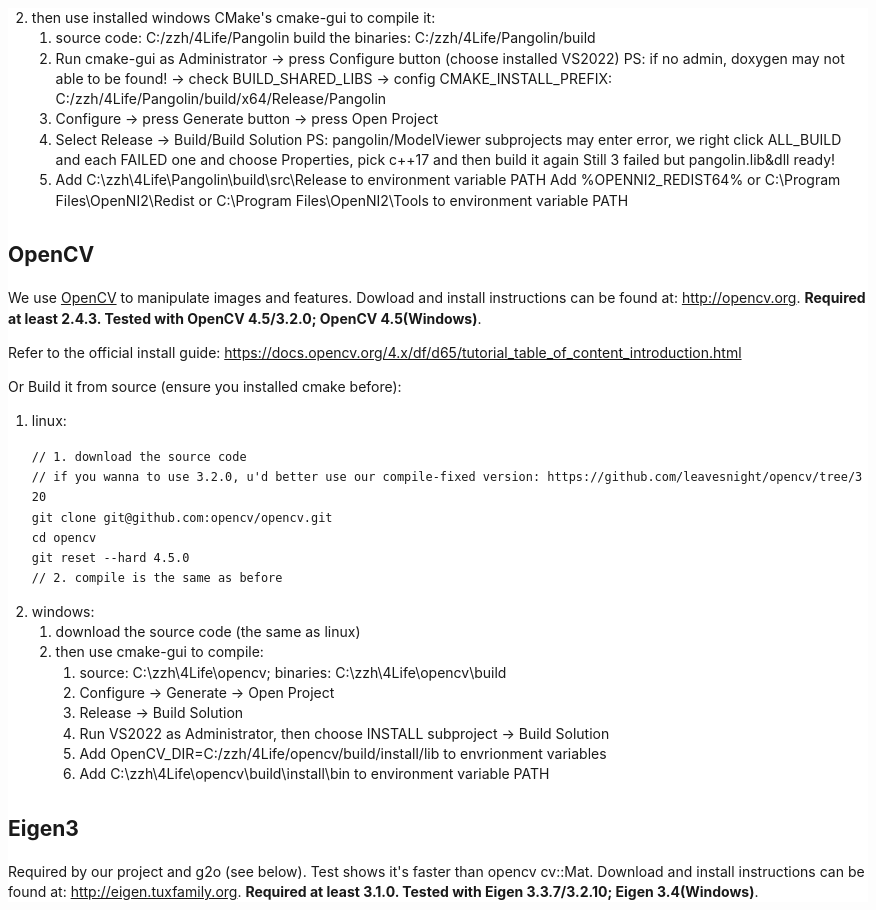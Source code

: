    ```
   ```
   2. then use installed windows CMake's cmake-gui to compile it:
      1. source code: C:/zzh/4Life/Pangolin
         build the binaries: C:/zzh/4Life/Pangolin/build
      2. Run cmake-gui as Administrator -> press Configure button (choose installed VS2022)
      PS: if no admin, doxygen may not able to be found!
      -> check BUILD_SHARED_LIBS
      -> config CMAKE_INSTALL_PREFIX: C:/zzh/4Life/Pangolin/build/x64/Release/Pangolin
      3. Configure -> press Generate button -> press Open Project
      4. Select Release -> Build/Build Solution
      PS: pangolin/ModelViewer subprojects may enter error, we right click ALL_BUILD and each FAILED one
      and choose Properties, pick c++17 and then build it again
      Still 3 failed but pangolin.lib&dll ready!
      5. Add C:\zzh\4Life\Pangolin\build\src\Release to environment variable PATH
      Add %OPENNI2_REDIST64% or C:\Program Files\OpenNI2\Redist or C:\Program Files\OpenNI2\Tools to environment variable PATH

## OpenCV
We use [OpenCV](http://opencv.org) to manipulate images and features.
Dowload and install instructions can be found at: http://opencv.org.
**Required at least 2.4.3. Tested with OpenCV 4.5/3.2.0; OpenCV 4.5(Windows)**.

Refer to the official install guide: https://docs.opencv.org/4.x/df/d65/tutorial_table_of_content_introduction.html

Or Build it from source (ensure you installed cmake before):
1. linux:
   ```
   // 1. download the source code
   // if you wanna to use 3.2.0, u'd better use our compile-fixed version: https://github.com/leavesnight/opencv/tree/320
   git clone git@github.com:opencv/opencv.git
   cd opencv
   git reset --hard 4.5.0
   // 2. compile is the same as before
   ```
2. windows:
   1. download the source code (the same as linux)
   2. then use cmake-gui to compile:
      1. source: C:\zzh\4Life\opencv; binaries: C:\zzh\4Life\opencv\build
      2. Configure -> Generate -> Open Project
      3. Release -> Build Solution
      4. Run VS2022 as Administrator, then choose INSTALL subproject -> Build Solution
      5. Add OpenCV_DIR=C:/zzh/4Life/opencv/build/install/lib to envrionment variables
      6. Add C:\zzh\4Life\opencv\build\install\bin to environment variable PATH

## Eigen3
Required by our project and g2o (see below). Test shows it's faster than opencv cv::Mat.
Download and install instructions can be found at: http://eigen.tuxfamily.org.
**Required at least 3.1.0. Tested with Eigen 3.3.7/3.2.10; Eigen 3.4(Windows)**.
